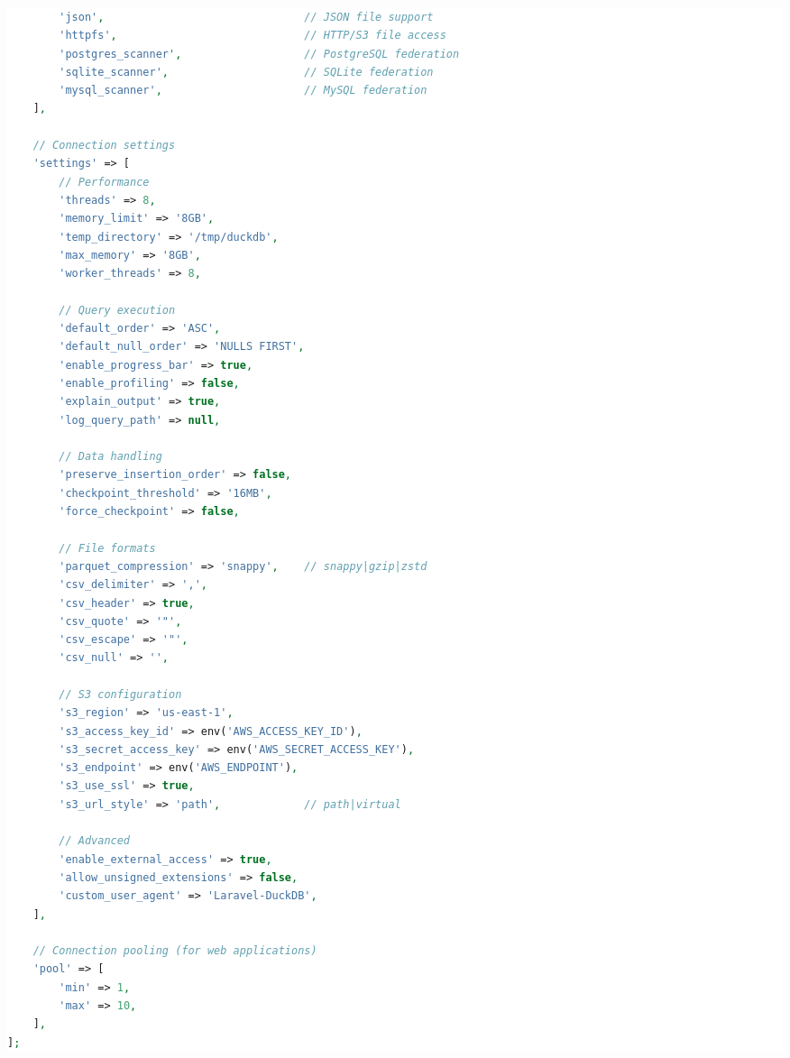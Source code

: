 ```php
        'json',                               // JSON file support
        'httpfs',                             // HTTP/S3 file access
        'postgres_scanner',                   // PostgreSQL federation
        'sqlite_scanner',                     // SQLite federation
        'mysql_scanner',                      // MySQL federation
    ],
    
    // Connection settings
    'settings' => [
        // Performance
        'threads' => 8,
        'memory_limit' => '8GB',
        'temp_directory' => '/tmp/duckdb',
        'max_memory' => '8GB',
        'worker_threads' => 8,
        
        // Query execution
        'default_order' => 'ASC',
        'default_null_order' => 'NULLS FIRST',
        'enable_progress_bar' => true,
        'enable_profiling' => false,
        'explain_output' => true,
        'log_query_path' => null,
        
        // Data handling
        'preserve_insertion_order' => false,
        'checkpoint_threshold' => '16MB',
        'force_checkpoint' => false,
        
        // File formats
        'parquet_compression' => 'snappy',    // snappy|gzip|zstd
        'csv_delimiter' => ',',
        'csv_header' => true,
        'csv_quote' => '"',
        'csv_escape' => '"',
        'csv_null' => '',
        
        // S3 configuration
        's3_region' => 'us-east-1',
        's3_access_key_id' => env('AWS_ACCESS_KEY_ID'),
        's3_secret_access_key' => env('AWS_SECRET_ACCESS_KEY'),
        's3_endpoint' => env('AWS_ENDPOINT'),
        's3_use_ssl' => true,
        's3_url_style' => 'path',             // path|virtual
        
        // Advanced
        'enable_external_access' => true,
        'allow_unsigned_extensions' => false,
        'custom_user_agent' => 'Laravel-DuckDB',
    ],
    
    // Connection pooling (for web applications)
    'pool' => [
        'min' => 1,
        'max' => 10,
    ],
];
```
